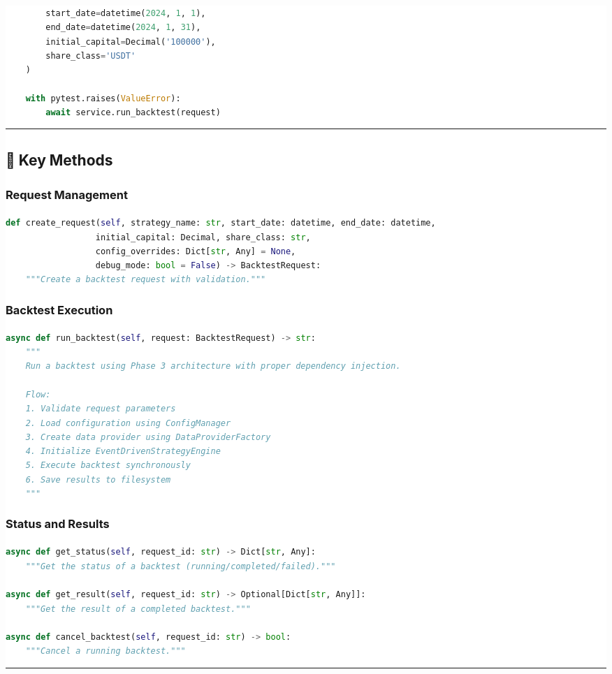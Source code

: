 ```python
        start_date=datetime(2024, 1, 1),
        end_date=datetime(2024, 1, 31),
        initial_capital=Decimal('100000'),
        share_class='USDT'
    )
    
    with pytest.raises(ValueError):
        await service.run_backtest(request)
```

---

## 🔧 **Key Methods**

### **Request Management**

```python
def create_request(self, strategy_name: str, start_date: datetime, end_date: datetime,
                  initial_capital: Decimal, share_class: str, 
                  config_overrides: Dict[str, Any] = None,
                  debug_mode: bool = False) -> BacktestRequest:
    """Create a backtest request with validation."""
```

### **Backtest Execution**

```python
async def run_backtest(self, request: BacktestRequest) -> str:
    """
    Run a backtest using Phase 3 architecture with proper dependency injection.
    
    Flow:
    1. Validate request parameters
    2. Load configuration using ConfigManager
    3. Create data provider using DataProviderFactory
    4. Initialize EventDrivenStrategyEngine
    5. Execute backtest synchronously
    6. Save results to filesystem
    """
```

### **Status and Results**

```python
async def get_status(self, request_id: str) -> Dict[str, Any]:
    """Get the status of a backtest (running/completed/failed)."""

async def get_result(self, request_id: str) -> Optional[Dict[str, Any]]:
    """Get the result of a completed backtest."""

async def cancel_backtest(self, request_id: str) -> bool:
    """Cancel a running backtest."""
```

---
